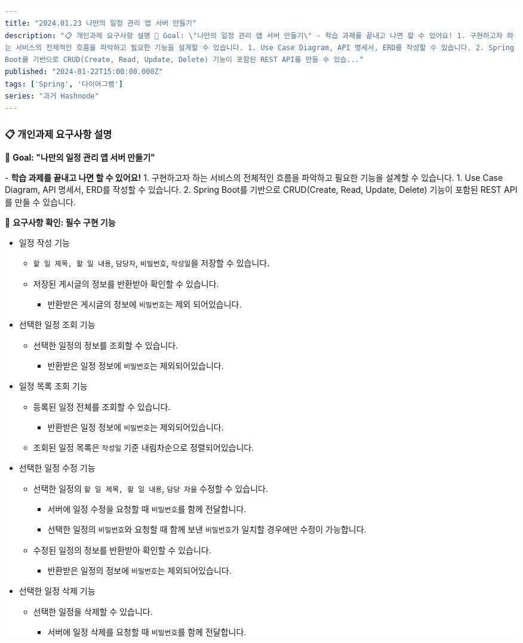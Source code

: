 ```yaml
---
title: "2024.01.23 나만의 일정 관리 앱 서버 만들기"
description: "📋 개인과제 요구사항 설명 🏁 Goal: \"나만의 일정 관리 앱 서버 만들기\" - 학습 과제를 끝내고 나면 할 수 있어요! 1. 구현하고자 하는 서비스의 전체적인 흐름을 파악하고 필요한 기능을 설계할 수 있습니다. 1. Use Case Diagram, API 명세서, ERD를 작성할 수 있습니다. 2. Spring Boot를 기반으로 CRUD(Create, Read, Update, Delete) 기능이 포함된 REST API를 만들 수 있습..."
published: "2024-01-22T15:00:00.000Z"
tags: ['Spring', '다이어그램']
series: "과거 Hashnode"
---
```


### 📋 개인과제 요구사항 설명

🏁 **Goal: "나만의 일정 관리 앱 서버 만들기"**

\- **학습 과제를 끝내고 나면 할 수 있어요!** 1. 구현하고자 하는 서비스의 전체적인 흐름을 파악하고 필요한 기능을 설계할 수 있습니다. 1. Use Case Diagram, API 명세서, ERD를 작성할 수 있습니다. 2. Spring Boot를 기반으로 CRUD(Create, Read, Update, Delete) 기능이 포함된 REST API를 만들 수 있습니다.

🚩 **요구사항 확인: 필수 구현 기능**

* 일정 작성 기능
    
    * `할 일 제목, 할 일 내용`, `담당자`, `비밀번호`, `작성일`을 저장할 수 있습니다.
        
    * 저장된 게시글의 정보를 반환받아 확인할 수 있습니다.
        
        * 반환받은 게시글의 정보에 `비밀번호`는 제외 되어있습니다.
            
* 선택한 일정 조회 기능
    
    * 선택한 일정의 정보를 조회할 수 있습니다.
        
        * 반환받은 일정 정보에 `비밀번호`는 제외되어있습니다.
            
* 일정 목록 조회 기능
    
    * 등록된 일정 전체를 조회할 수 있습니다.
        
        * 반환받은 일정 정보에 `비밀번호`는 제외되어있습니다.
            
    * 조회된 일정 목록은 `작성일` 기준 내림차순으로 정렬되어있습니다.
        
* 선택한 일정 수정 기능
    
    * 선택한 일정의 `할 일 제목, 할 일 내용`, `담당 자을` 수정할 수 있습니다.
        
        * 서버에 일정 수정을 요청할 때 `비밀번호`를 함께 전달합니다.
            
        * 선택한 일정의 `비밀번호`와 요청할 때 함께 보낸 `비밀번호`가 일치할 경우에만 수정이 가능합니다.
            
    * 수정된 일정의 정보를 반환받아 확인할 수 있습니다.
        
        * 반환받은 일정의 정보에 `비밀번호`는 제외되어있습니다.
            
* 선택한 일정 삭제 기능
    
    * 선택한 일정을 삭제할 수 있습니다.
        
        * 서버에 일정 삭제를 요청할 때 `비밀번호`를 함께 전달합니다.
            